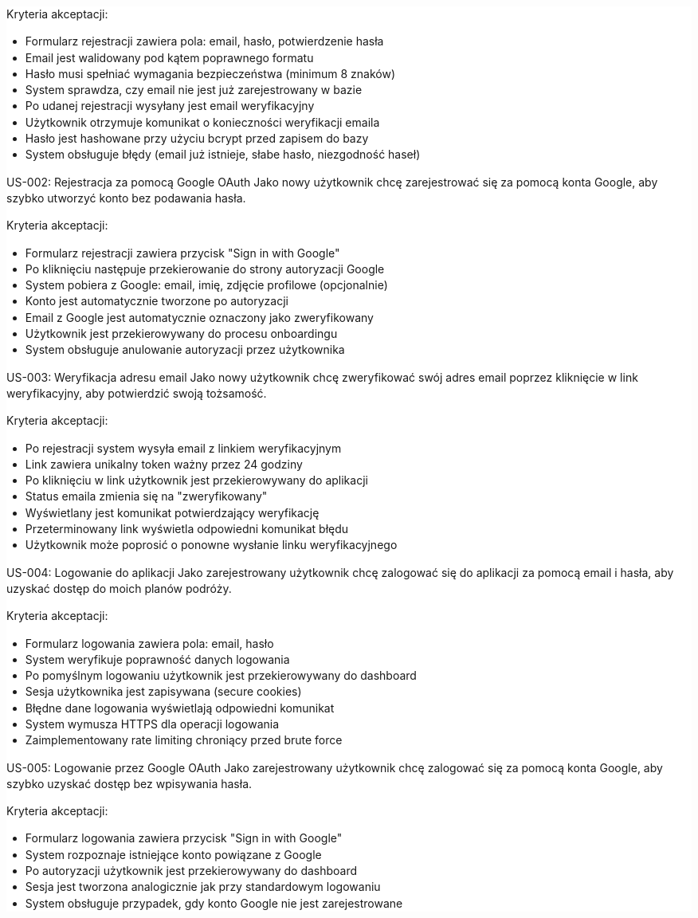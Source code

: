 Kryteria akceptacji:
- Formularz rejestracji zawiera pola: email, hasło, potwierdzenie hasła
- Email jest walidowany pod kątem poprawnego formatu
- Hasło musi spełniać wymagania bezpieczeństwa (minimum 8 znaków)
- System sprawdza, czy email nie jest już zarejestrowany w bazie
- Po udanej rejestracji wysyłany jest email weryfikacyjny
- Użytkownik otrzymuje komunikat o konieczności weryfikacji emaila
- Hasło jest hashowane przy użyciu bcrypt przed zapisem do bazy
- System obsługuje błędy (email już istnieje, słabe hasło, niezgodność haseł)

US-002: Rejestracja za pomocą Google OAuth
Jako nowy użytkownik chcę zarejestrować się za pomocą konta Google, aby szybko utworzyć konto bez podawania hasła.

Kryteria akceptacji:
- Formularz rejestracji zawiera przycisk "Sign in with Google"
- Po kliknięciu następuje przekierowanie do strony autoryzacji Google
- System pobiera z Google: email, imię, zdjęcie profilowe (opcjonalnie)
- Konto jest automatycznie tworzone po autoryzacji
- Email z Google jest automatycznie oznaczony jako zweryfikowany
- Użytkownik jest przekierowywany do procesu onboardingu
- System obsługuje anulowanie autoryzacji przez użytkownika

US-003: Weryfikacja adresu email
Jako nowy użytkownik chcę zweryfikować swój adres email poprzez kliknięcie w link weryfikacyjny, aby potwierdzić swoją tożsamość.

Kryteria akceptacji:
- Po rejestracji system wysyła email z linkiem weryfikacyjnym
- Link zawiera unikalny token ważny przez 24 godziny
- Po kliknięciu w link użytkownik jest przekierowywany do aplikacji
- Status emaila zmienia się na "zweryfikowany"
- Wyświetlany jest komunikat potwierdzający weryfikację
- Przeterminowany link wyświetla odpowiedni komunikat błędu
- Użytkownik może poprosić o ponowne wysłanie linku weryfikacyjnego

US-004: Logowanie do aplikacji
Jako zarejestrowany użytkownik chcę zalogować się do aplikacji za pomocą email i hasła, aby uzyskać dostęp do moich planów podróży.

Kryteria akceptacji:
- Formularz logowania zawiera pola: email, hasło
- System weryfikuje poprawność danych logowania
- Po pomyślnym logowaniu użytkownik jest przekierowywany do dashboard
- Sesja użytkownika jest zapisywana (secure cookies)
- Błędne dane logowania wyświetlają odpowiedni komunikat
- System wymusza HTTPS dla operacji logowania
- Zaimplementowany rate limiting chroniący przed brute force

US-005: Logowanie przez Google OAuth
Jako zarejestrowany użytkownik chcę zalogować się za pomocą konta Google, aby szybko uzyskać dostęp bez wpisywania hasła.

Kryteria akceptacji:
- Formularz logowania zawiera przycisk "Sign in with Google"
- System rozpoznaje istniejące konto powiązane z Google
- Po autoryzacji użytkownik jest przekierowywany do dashboard
- Sesja jest tworzona analogicznie jak przy standardowym logowaniu
- System obsługuje przypadek, gdy konto Google nie jest zarejestrowane
